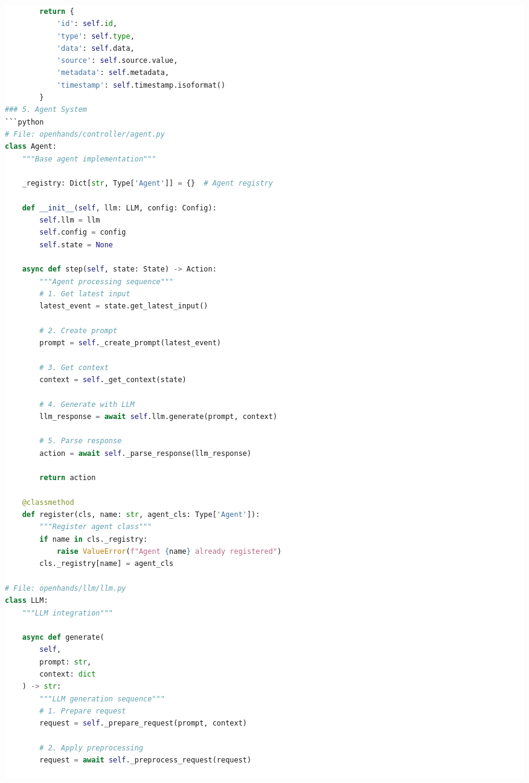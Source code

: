 ```python
        return {
            'id': self.id,
            'type': self.type,
            'data': self.data,
            'source': self.source.value,
            'metadata': self.metadata,
            'timestamp': self.timestamp.isoformat()
        }
### 5. Agent System
```python
# File: openhands/controller/agent.py
class Agent:
    """Base agent implementation"""
    
    _registry: Dict[str, Type['Agent']] = {}  # Agent registry
    
    def __init__(self, llm: LLM, config: Config):
        self.llm = llm
        self.config = config
        self.state = None
        
    async def step(self, state: State) -> Action:
        """Agent processing sequence"""
        # 1. Get latest input
        latest_event = state.get_latest_input()
        
        # 2. Create prompt
        prompt = self._create_prompt(latest_event)
        
        # 3. Get context
        context = self._get_context(state)
        
        # 4. Generate with LLM
        llm_response = await self.llm.generate(prompt, context)
        
        # 5. Parse response
        action = await self._parse_response(llm_response)
        
        return action
        
    @classmethod
    def register(cls, name: str, agent_cls: Type['Agent']):
        """Register agent class"""
        if name in cls._registry:
            raise ValueError(f"Agent {name} already registered")
        cls._registry[name] = agent_cls

# File: openhands/llm/llm.py
class LLM:
    """LLM integration"""
    
    async def generate(
        self,
        prompt: str,
        context: dict
    ) -> str:
        """LLM generation sequence"""
        # 1. Prepare request
        request = self._prepare_request(prompt, context)
        
        # 2. Apply preprocessing
        request = await self._preprocess_request(request)
        
```